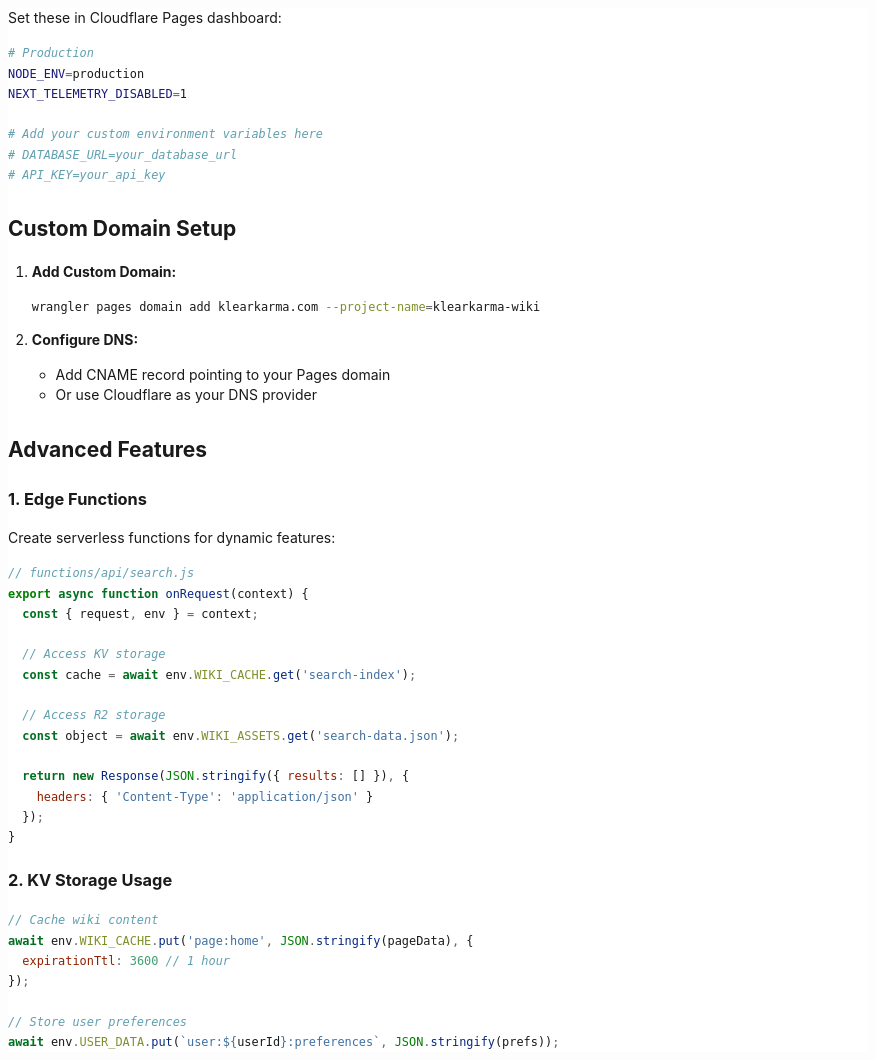 Set these in Cloudflare Pages dashboard:

```bash
# Production
NODE_ENV=production
NEXT_TELEMETRY_DISABLED=1

# Add your custom environment variables here
# DATABASE_URL=your_database_url
# API_KEY=your_api_key
```

## Custom Domain Setup

1. **Add Custom Domain:**
   ```bash
   wrangler pages domain add klearkarma.com --project-name=klearkarma-wiki
   ```

2. **Configure DNS:**
   - Add CNAME record pointing to your Pages domain
   - Or use Cloudflare as your DNS provider

## Advanced Features

### 1. Edge Functions

Create serverless functions for dynamic features:

```javascript
// functions/api/search.js
export async function onRequest(context) {
  const { request, env } = context;
  
  // Access KV storage
  const cache = await env.WIKI_CACHE.get('search-index');
  
  // Access R2 storage
  const object = await env.WIKI_ASSETS.get('search-data.json');
  
  return new Response(JSON.stringify({ results: [] }), {
    headers: { 'Content-Type': 'application/json' }
  });
}
```

### 2. KV Storage Usage

```javascript
// Cache wiki content
await env.WIKI_CACHE.put('page:home', JSON.stringify(pageData), {
  expirationTtl: 3600 // 1 hour
});

// Store user preferences
await env.USER_DATA.put(`user:${userId}:preferences`, JSON.stringify(prefs));
```
